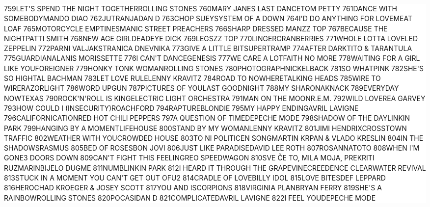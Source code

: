 <tr><td>759</td><td>LET'S SPEND THE NIGHT TOGETHER</td><td>ROLLING STONES</td></tr>
<tr><td>760</td><td>MARY JANES LAST DANCE</td><td>TOM PETTY</td></tr>
<tr><td>761</td><td>DANCE WITH SOMEBODY</td><td>MANDO DIAO</td></tr>
<tr><td>762</td><td>JUTRANJA</td><td>DAN D</td></tr>
<tr><td>763</td><td>CHOP SUEY</td><td>SYSTEM OF A DOWN</td></tr>
<tr><td>764</td><td>I'D DO ANYTHING FOR LOVE</td><td>MEAT LOAF</td></tr>
<tr><td>765</td><td>MOTORCYCLE EMPTINES</td><td>MANIC STREET PREACHERS</td></tr>
<tr><td>766</td><td>SHARP DRESSED MAN</td><td>ZZ TOP</td></tr>
<tr><td>767</td><td>BECAUSE THE NIGHT</td><td>PATTI SMITH</td></tr>
<tr><td>768</td><td>NEW AGE GIRL</td><td>DEADEYE DICK</td></tr>
<tr><td>769</td><td>LEGS</td><td>ZZ TOP</td></tr>
<tr><td>770</td><td>LINGER</td><td>CRANBERRIES</td></tr>
<tr><td>771</td><td>WHOLE LOTTA LOVE</td><td>LED ZEPPELIN</td></tr>
<tr><td>772</td><td>PARNI VALJAK</td><td>STRANICA DNEVNIKA</td></tr>
<tr><td>773</td><td>GIVE A LITTLE BIT</td><td>SUPERTRAMP</td></tr>
<tr><td>774</td><td>AFTER DARK</td><td>TITO & TARANTULA</td></tr>
<tr><td>775</td><td>GUARDIAN</td><td>ALANIS MORISSETTE</td></tr>
<tr><td>776</td><td>I CAN'T DANCE</td><td>GENESIS</td></tr>
<tr><td>777</td><td>WE CARE A LOT</td><td>FAITH NO MORE</td></tr>
<tr><td>778</td><td>WAITING FOR A GIRL LIKE YOU</td><td>FOREIGNER</td></tr>
<tr><td>779</td><td>HONKY TONK WOMAN</td><td>ROLLING STONES</td></tr>
<tr><td>780</td><td>PHOTOGRAPH</td><td>NICKELBACK</td></tr>
<tr><td>781</td><td>SO WHAT</td><td>PINK</td></tr>
<tr><td>782</td><td>SHE'S SO HIGH</td><td>TAL BACHMAN</td></tr>
<tr><td>783</td><td>LET LOVE RULE</td><td>LENNY KRAVITZ</td></tr>
<tr><td>784</td><td>ROAD TO NOWHERE</td><td>TALKING HEADS</td></tr>
<tr><td>785</td><td>WIRE TO WIRE</td><td>RAZORLIGHT</td></tr>
<tr><td>786</td><td>WORD UP</td><td>GUN</td></tr>
<tr><td>787</td><td>PICTURES OF YOU</td><td>LAST GOODNIGHT</td></tr>
<tr><td>788</td><td>MY SHARONA</td><td>KNACK</td></tr>
<tr><td>789</td><td>EVERYDAY NOW</td><td>TEXAS</td></tr>
<tr><td>790</td><td>ROCK'N'ROLL IS KING</td><td>ELECTRIC LIGHT ORCHESTRA</td></tr>
<tr><td>791</td><td>MAN ON THE MOON</td><td>R.E.M.</td></tr>
<tr><td>792</td><td>WILD LOVE</td><td>REA GARVEY</td></tr>
<tr><td>793</td><td>HOW COULD I (INSECURITY)</td><td>ROACHFORD</td></tr>
<tr><td>794</td><td>RAPTURE</td><td>BLONDIE</td></tr>
<tr><td>795</td><td>MY HAPPY ENDING</td><td>AVRIL LAVIGNE</td></tr>
<tr><td>796</td><td>CALIFORNICATION</td><td>RED HOT CHILI PEPPERS</td></tr>
<tr><td>797</td><td>A QUESTION OF TIME</td><td>DEPECHE MODE</td></tr>
<tr><td>798</td><td>SHADOW OF THE DAY</td><td>LINKIN PARK</td></tr>
<tr><td>799</td><td>HANGING BY A MOMENT</td><td>LIFEHOUSE</td></tr>
<tr><td>800</td><td>STAND BY MY WOMAN</td><td>LENNY KRAVITZ</td></tr>
<tr><td>801</td><td>JIMI HENDRIX</td><td>CROSSTOWN TRAFFIC</td></tr>
<tr><td>802</td><td>WEATHER WITH YOU</td><td>CROWDED HOUSE</td></tr>
<tr><td>803</td><td>TO NI POLITICEN SONG</td><td>MARTIN KRPAN & VLADO KRESLIN</td></tr>
<tr><td>804</td><td>IN THE SHADOWS</td><td>RASMUS</td></tr>
<tr><td>805</td><td>BED OF ROSES</td><td>BON JOVI</td></tr>
<tr><td>806</td><td>JUST LIKE PARADISE</td><td>DAVID LEE ROTH</td></tr>
<tr><td>807</td><td>ROSANNA</td><td>TOTO</td></tr>
<tr><td>808</td><td>WHEN I'M GONE</td><td>3 DOORS DOWN</td></tr>
<tr><td>809</td><td>CAN'T FIGHT THIS FEELING</td><td>REO SPEEDWAGON</td></tr>
<tr><td>810</td><td>SVE ČE TO,  MILA MOJA,  PREKRITI RUZMARIN</td><td>BIJELO DUGME</td></tr>
<tr><td>811</td><td>NUMB</td><td>LINKIN PARK</td></tr>
<tr><td>812</td><td>I HEARD IT THROUGH THE GRAPEVINE</td><td>CREEDENCE CLEARWATER REVIVAL</td></tr>
<tr><td>813</td><td>STUCK IN A MOMENT YOU CAN'T GET OUT OF</td><td>U2</td></tr>
<tr><td>814</td><td>CRADLE OF LOVE</td><td>BILLY IDOL</td></tr>
<tr><td>815</td><td>LOVE BITES</td><td>DEF LEPPARD</td></tr>
<tr><td>816</td><td>HERO</td><td>CHAD KROEGER & JOSEY SCOTT</td></tr>
<tr><td>817</td><td>YOU AND I</td><td>SCORPIONS</td></tr>
<tr><td>818</td><td>VIRGINIA PLAN</td><td>BRYAN FERRY</td></tr>
<tr><td>819</td><td>SHE'S A RAINBOW</td><td>ROLLING STONES</td></tr>
<tr><td>820</td><td>POCASI</td><td>DAN D</td></tr>
<tr><td>821</td><td>COMPLICATED</td><td>AVRIL LAVIGNE</td></tr>
<tr><td>822</td><td>I FEEL YOU</td><td>DEPECHE MODE</td></tr>